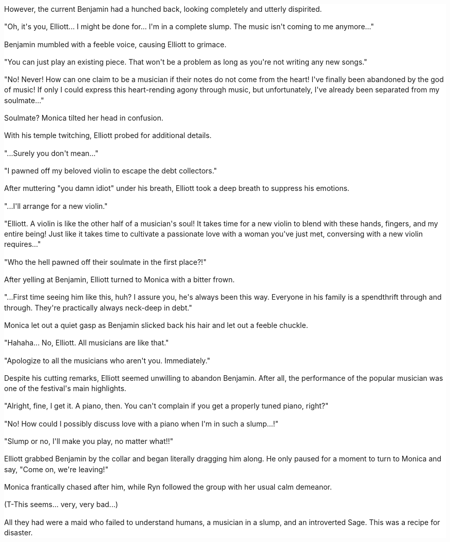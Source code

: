 However, the current Benjamin had a hunched back, looking completely and utterly dispirited.

"Oh, it's you, Elliott... I might be done for... I'm in a complete slump. The music isn't coming to me anymore..."

Benjamin mumbled with a feeble voice, causing Elliott to grimace.

"You can just play an existing piece. That won't be a problem as long as you're not writing any new songs."

"No! Never! How can one claim to be a musician if their notes do not come from the heart! I've finally been abandoned by the god of music! If only I could express this heart-rending agony through music, but unfortunately, I've already been separated from my soulmate..."

Soulmate? Monica tilted her head in confusion.

With his temple twitching, Elliott probed for additional details.

"...Surely you don't mean..."

"I pawned off my beloved violin to escape the debt collectors."

After muttering "you damn idiot" under his breath, Elliott took a deep breath to suppress his emotions.

"...I'll arrange for a new violin."

"Elliott. A violin is like the other half of a musician's soul! It takes time for a new violin to blend with these hands, fingers, and my entire being! Just like it takes time to cultivate a passionate love with a woman you've just met, conversing with a new violin requires..."

"Who the hell pawned off their soulmate in the first place?!"

After yelling at Benjamin, Elliott turned to Monica with a bitter frown.

"...First time seeing him like this, huh? I assure you, he's always been this way. Everyone in his family is a spendthrift through and through. They're practically always neck-deep in debt."

Monica let out a quiet gasp as Benjamin slicked back his hair and let out a feeble chuckle.

"Hahaha... No, Elliott. All musicians are like that."

"Apologize to all the musicians who aren't you. Immediately."

Despite his cutting remarks, Elliott seemed unwilling to abandon Benjamin. After all, the performance of the popular musician was one of the festival's main highlights.

"Alright, fine, I get it. A piano, then. You can't complain if you get a properly tuned piano, right?"

"No! How could I possibly discuss love with a piano when I'm in such a slump...!"

"Slump or no, I'll make you play, no matter what!!"

Elliott grabbed Benjamin by the collar and began literally dragging him along. He only paused for a moment to turn to Monica and say, "Come on, we're leaving!"

Monica frantically chased after him, while Ryn followed the group with her usual calm demeanor.

(T-This seems... very, very bad...)

All they had were a maid who failed to understand humans, a musician in a slump, and an introverted Sage. This was a recipe for disaster.
